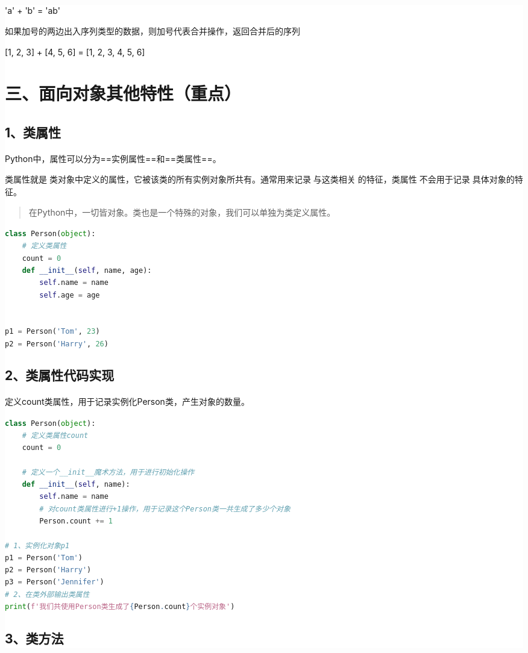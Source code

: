 'a' + 'b' = 'ab'

如果加号的两边出入序列类型的数据，则加号代表合并操作，返回合并后的序列

[1, 2, 3] + [4, 5, 6] = [1, 2, 3, 4, 5, 6]

# 三、面向对象其他特性（重点）

## 1、类属性

Python中，属性可以分为==实例属性==和==类属性==。

类属性就是 类对象中定义的属性，它被该类的所有实例对象所共有。通常用来记录 与这类相关 的特征，类属性 不会用于记录 具体对象的特征。

> 在Python中，一切皆对象。类也是一个特殊的对象，我们可以单独为类定义属性。

```python
class Person(object):
    # 定义类属性
    count = 0
    def __init__(self, name, age):
        self.name = name
        self.age = age

        
p1 = Person('Tom', 23)
p2 = Person('Harry', 26)
```

## 2、类属性代码实现

定义count类属性，用于记录实例化Person类，产生对象的数量。

```python
class Person(object):
    # 定义类属性count
    count = 0

    # 定义一个__init__魔术方法，用于进行初始化操作
    def __init__(self, name):
        self.name = name
        # 对count类属性进行+1操作，用于记录这个Person类一共生成了多少个对象
        Person.count += 1

# 1、实例化对象p1
p1 = Person('Tom')
p2 = Person('Harry')
p3 = Person('Jennifer')
# 2、在类外部输出类属性
print(f'我们共使用Person类生成了{Person.count}个实例对象')
```

## 3、类方法
